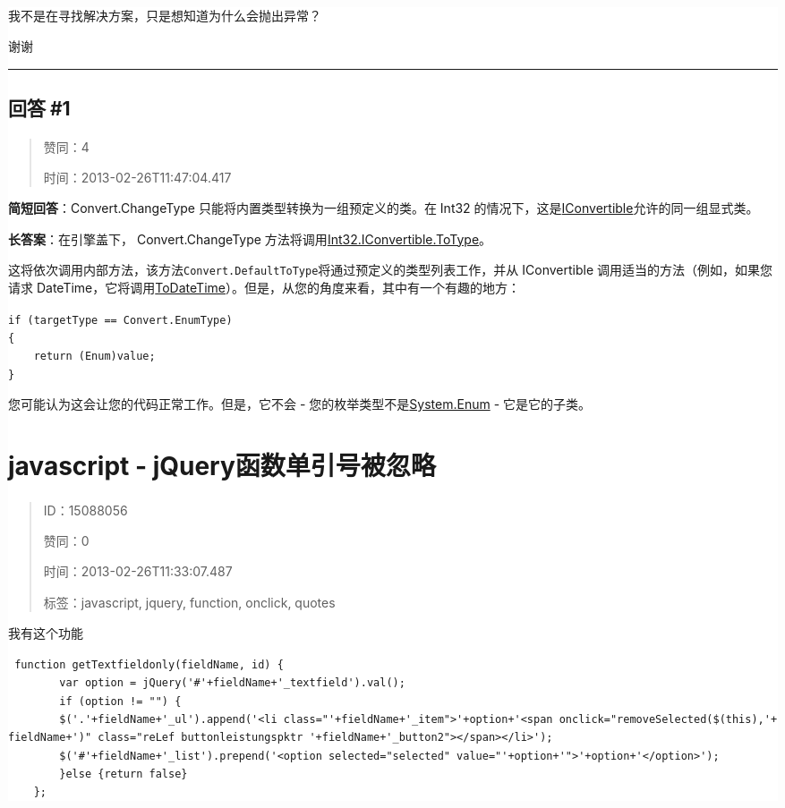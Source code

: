 我不是在寻找解决方案，只是想知道为什么会抛出异常？

谢谢

* * *

## 回答 #1

> 赞同：4
> 
> 时间：2013-02-26T11:47:04.417

**简短回答**：Convert.ChangeType 只能将内置类型转换为一组预定义的类。在 Int32 的情况下，这是[IConvertible](http://msdn.microsoft.com/en-us/library/s3k113cd.aspx)允许的同一组显式类。

**长答案**：在引擎盖下， Convert.ChangeType 方法将调用[Int32.IConvertible.ToType](http://msdn.microsoft.com/en-us/library/bb350521.aspx)。

这将依次调用内部方法，该方法`Convert.DefaultToType`将通过预定义的类型列表工作，并从 IConvertible 调用适当的方法（例如，如果您请求 DateTime，它将调用[ToDateTime](http://msdn.microsoft.com/en-us/library/system.iconvertible.todatetime.aspx)）。但是，从您的角度来看，其中有一个有趣的地方：

```
if (targetType == Convert.EnumType)
{
    return (Enum)value;
} 
```

您可能认为这会让您的代码正常工作。但是，它不会 - 您的枚举类型不是[System.Enum](http://msdn.microsoft.com/en-us/library/system.enum.aspx) - 它是它的子类。

# javascript - jQuery函数单引号被忽略

> ID：15088056
> 
> 赞同：0
> 
> 时间：2013-02-26T11:33:07.487
> 
> 标签：javascript, jquery, function, onclick, quotes

我有这个功能

```
 function getTextfieldonly(fieldName, id) {
        var option = jQuery('#'+fieldName+'_textfield').val();
        if (option != "") {
        $('.'+fieldName+'_ul').append('<li class="'+fieldName+'_item">'+option+'<span onclick="removeSelected($(this),'+fieldName+')" class="reLef buttonleistungspktr '+fieldName+'_button2"></span></li>');
        $('#'+fieldName+'_list').prepend('<option selected="selected" value="'+option+'">'+option+'</option>');
        }else {return false}
    }; 
```

